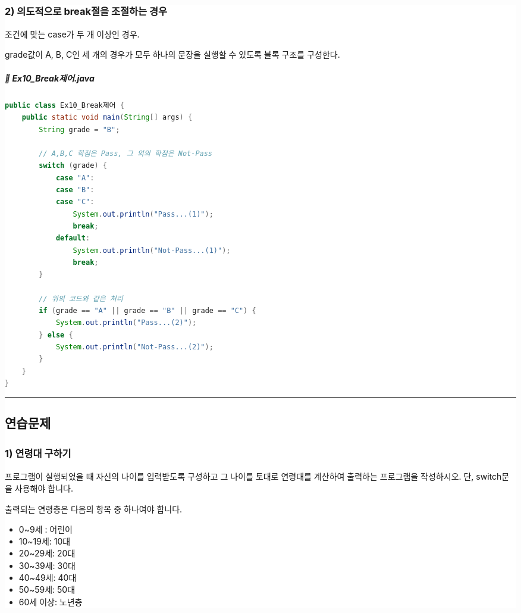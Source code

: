 ### 2) 의도적으로 break절을 조절하는 경우

조건에 맞는 case가 두 개 이상인 경우.

grade값이 A, B, C인 세 개의 경우가 모두 하나의 문장을 실행할 수 있도록 블록 구조를 구성한다.

##### 📗 Ex10_Break제어.java

```java
public class Ex10_Break제어 {
    public static void main(String[] args) {
        String grade = "B";

        // A,B,C 학점은 Pass, 그 외의 학점은 Not-Pass
        switch (grade) {
            case "A":
            case "B":
            case "C":
                System.out.println("Pass...(1)");
                break;
            default:
                System.out.println("Not-Pass...(1)");
                break;
        }

        // 위의 코드와 같은 처리
        if (grade == "A" || grade == "B" || grade == "C") {
            System.out.println("Pass...(2)");
        } else {
            System.out.println("Not-Pass...(2)");
        }
    }
}
```

---

## 연습문제

### 1) 연령대 구하기

프로그램이 실행되었을 때 자신의 나이를 입력받도록 구성하고 그 나이를 토대로 연령대를 계산하여 출력하는 프로그램을 작성하시오. 단, switch문을 사용해야 합니다.

출력되는 연령층은 다음의 항목 중 하나여야 합니다.

- 0~9세 : 어린이
- 10~19세: 10대
- 20~29세: 20대
- 30~39세: 30대
- 40~49세: 40대
- 50~59세: 50대
- 60세 이상: 노년층
